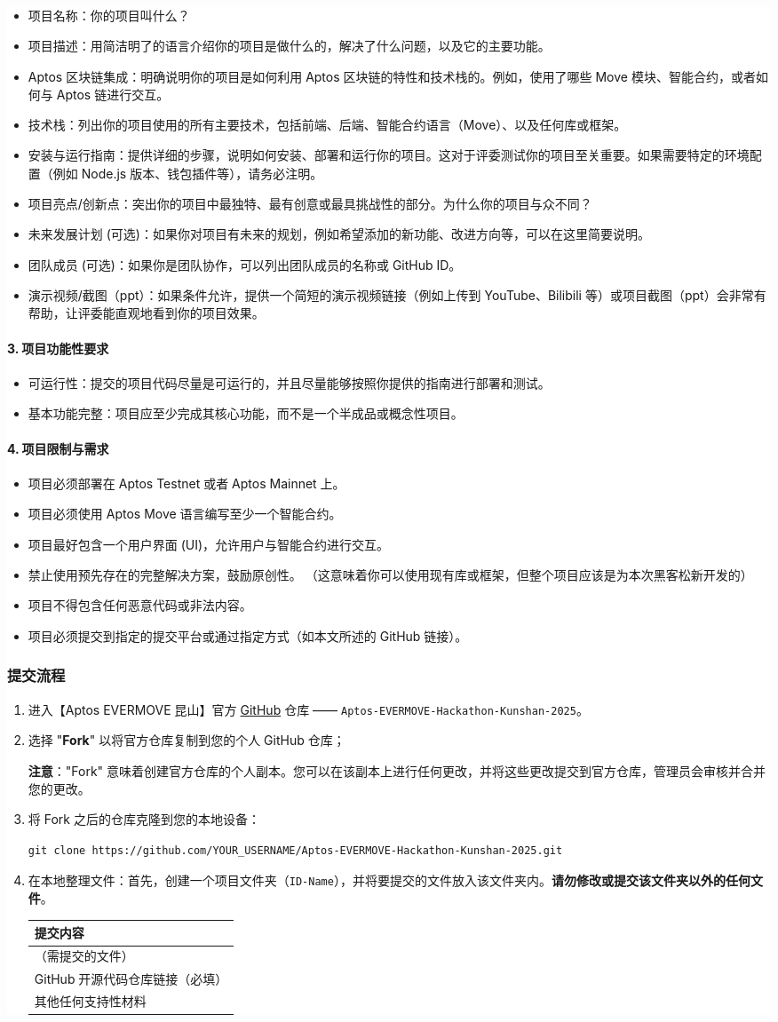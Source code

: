 - 项目名称：你的项目叫什么？

- 项目描述：用简洁明了的语言介绍你的项目是做什么的，解决了什么问题，以及它的主要功能。

- Aptos 区块链集成：明确说明你的项目是如何利用 Aptos 区块链的特性和技术栈的。例如，使用了哪些 Move 模块、智能合约，或者如何与 Aptos 链进行交互。

- 技术栈：列出你的项目使用的所有主要技术，包括前端、后端、智能合约语言（Move）、以及任何库或框架。

- 安装与运行指南：提供详细的步骤，说明如何安装、部署和运行你的项目。这对于评委测试你的项目至关重要。如果需要特定的环境配置（例如 Node.js 版本、钱包插件等），请务必注明。

- 项目亮点/创新点：突出你的项目中最独特、最有创意或最具挑战性的部分。为什么你的项目与众不同？

- 未来发展计划 (可选)：如果你对项目有未来的规划，例如希望添加的新功能、改进方向等，可以在这里简要说明。

- 团队成员 (可选)：如果你是团队协作，可以列出团队成员的名称或 GitHub ID。

- 演示视频/截图（ppt）：如果条件允许，提供一个简短的演示视频链接（例如上传到 YouTube、Bilibili 等）或项目截图（ppt）会非常有帮助，让评委能直观地看到你的项目效果。

#### 3. 项目功能性要求
- 可运行性：提交的项目代码尽量是可运行的，并且尽量能够按照你提供的指南进行部署和测试。

- 基本功能完整：项目应至少完成其核心功能，而不是一个半成品或概念性项目。

#### 4. 项目限制与需求

- 项目必须部署在 Aptos Testnet 或者 Aptos Mainnet 上。

- 项目必须使用 Aptos Move 语言编写至少一个智能合约。 

- 项目最好包含一个用户界面 (UI)，允许用户与智能合约进行交互。

- 禁止使用预先存在的完整解决方案，鼓励原创性。 （这意味着你可以使用现有库或框架，但整个项目应该是为本次黑客松新开发的）

- 项目不得包含任何恶意代码或非法内容。

- 项目必须提交到指定的提交平台或通过指定方式（如本文所述的 GitHub 链接）。

### 提交流程

1. 进入【Aptos EVERMOVE 昆山】官方 [GitHub](https://github.com/ALCOVE-LAB/Aptos-EVERMOVE-Hackathon-Kunshan-2025) 仓库 —— `Aptos-EVERMOVE-Hackathon-Kunshan-2025`。

2. 选择 "**Fork**" 以将官方仓库复制到您的个人 GitHub 仓库；

   **注意**："Fork" 意味着创建官方仓库的个人副本。您可以在该副本上进行任何更改，并将这些更改提交到官方仓库，管理员会审核并合并您的更改。

3. 将 Fork 之后的仓库克隆到您的本地设备：

   ```
   git clone https://github.com/YOUR_USERNAME/Aptos-EVERMOVE-Hackathon-Kunshan-2025.git
   ```

4. 在本地整理文件：首先，创建一个项目文件夹（`ID-Name`），并将要提交的文件放入该文件夹内。**请勿修改或提交该文件夹以外的任何文件**。

   | 提交内容                                                                                                                   |
   | ------------------------------------------------------------------------------------------------------------------------- |
   | （需提交的文件）                                                                                                          |
   | GitHub 开源代码仓库链接（必填）                                                                                                         |
   | 其他任何支持性材料                                                                                                       |

